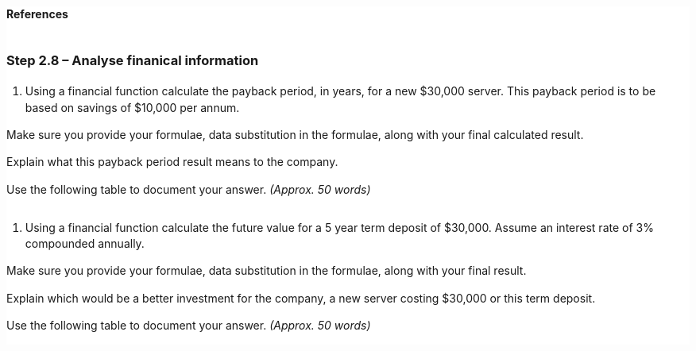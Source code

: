 **References**

||
| :- |



### Step 2.8 –  Analyse finanical information  
1) Using a financial function calculate the payback period, in years, for a new $30,000 server. This payback period is to be based on savings of $10,000 per annum. 

Make sure you provide your formulae, data substitution in the formulae, along with your final calculated result.

Explain what this payback period result means to the company.

Use the following table to document your answer. *(Approx. 50 words)*

||
| :- |


1) Using a financial function calculate the future value for a 5 year term deposit of $30,000. Assume an interest rate of 3% compounded annually. 

Make sure you provide your formulae, data substitution in the formulae, along with your final result.

Explain which would be a better investment for the company, a new server costing $30,000 or this term deposit.

Use the following table to document your answer. *(Approx. 50 words)*

||
| :- |

